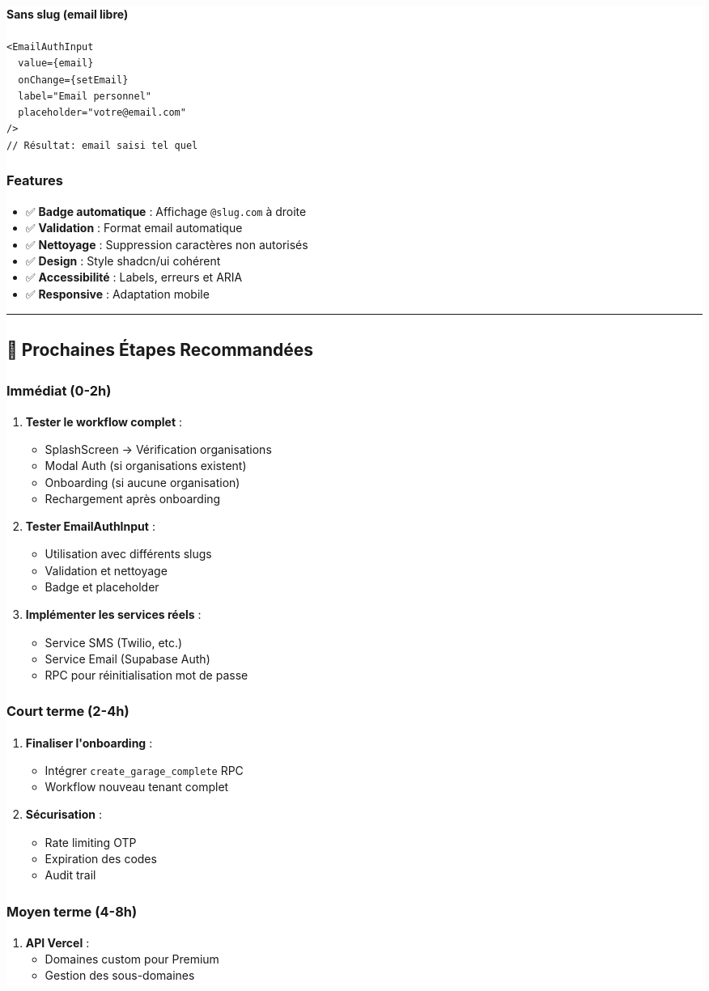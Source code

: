 #### Sans slug (email libre)
```tsx
<EmailAuthInput
  value={email}
  onChange={setEmail}
  label="Email personnel"
  placeholder="votre@email.com"
/>
// Résultat: email saisi tel quel
```

### Features
- ✅ **Badge automatique** : Affichage `@slug.com` à droite
- ✅ **Validation** : Format email automatique
- ✅ **Nettoyage** : Suppression caractères non autorisés
- ✅ **Design** : Style shadcn/ui cohérent
- ✅ **Accessibilité** : Labels, erreurs et ARIA
- ✅ **Responsive** : Adaptation mobile

---

## 🚀 Prochaines Étapes Recommandées

### Immédiat (0-2h)
1. **Tester le workflow complet** :
   - SplashScreen → Vérification organisations
   - Modal Auth (si organisations existent)
   - Onboarding (si aucune organisation)
   - Rechargement après onboarding

2. **Tester EmailAuthInput** :
   - Utilisation avec différents slugs
   - Validation et nettoyage
   - Badge et placeholder

3. **Implémenter les services réels** :
   - Service SMS (Twilio, etc.)
   - Service Email (Supabase Auth)
   - RPC pour réinitialisation mot de passe

### Court terme (2-4h)
1. **Finaliser l'onboarding** :
   - Intégrer `create_garage_complete` RPC
   - Workflow nouveau tenant complet

2. **Sécurisation** :
   - Rate limiting OTP
   - Expiration des codes
   - Audit trail

### Moyen terme (4-8h)
1. **API Vercel** :
   - Domaines custom pour Premium
   - Gestion des sous-domaines
